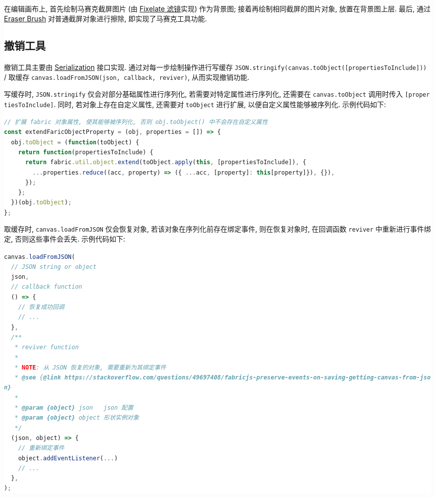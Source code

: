 在编辑画布上, 首先绘制马赛克截屏图片 (由 [Fixelate 滤镜](http://fabricjs.com/docs/fabric.Image.filters.Pixelate.html)实现) 作为背景图; 接着再绘制相同截屏的图片对象, 放置在背景图上层. 最后, 通过 [Eraser Brush](http://fabricjs.com/erasing) 对普通截屏对象进行擦除, 即实现了马赛克工具功能.

## 撤销工具

撤销工具主要由 [Serialization](http://fabricjs.com/fabric-intro-part-3#serialization) 接口实现. 通过对每一步绘制操作进行写缓存 `JSON.stringify(canvas.toObject([propertiesToInclude]))` / 取缓存 `canvas.loadFromJSON(json, callback, reviver)`, 从而实现撤销功能.

写缓存时, `JSON.stringify` 仅会对部分基础属性进行序列化, 若需要对特定属性进行序列化, 还需要在 `canvas.toObject` 调用时传入 `[propertiesToInclude]`. 同时, 若对象上存在自定义属性, 还需要对 `toObject` 进行扩展, 以便自定义属性能够被序列化. 示例代码如下:

```js
// 扩展 fabric 对象属性, 使其能够被序列化, 否则 obj.toObject() 中不会存在自定义属性
const extendFaricObjectProperty = (obj, properties = []) => {
  obj.toObject = (function(toObject) {
    return function(propertiesToInclude) {
      return fabric.util.object.extend(toObject.apply(this, [propertiesToInclude]), {
        ...properties.reduce((acc, property) => ({ ...acc, [property]: this[property]}), {}), 
      });
    };
  })(obj.toObject);
};
```

取缓存时, `canvas.loadFromJSON` 仅会恢复对象, 若该对象在序列化前存在绑定事件, 则在恢复对象时, 在回调函数 `reviver` 中重新进行事件绑定, 否则这些事件会丢失. 示例代码如下:

```js
canvas.loadFromJSON(
  // JSON string or object
  json,
  // callback function
  () => {
    // 恢复成功回调
    // ...
  },
  /**
   * reviver function
   * 
   * NOTE: 从 JSON 恢复的对象, 需要重新为其绑定事件
   * @see {@link https://stackoverflow.com/questions/49697408/fabricjs-preserve-events-on-saving-getting-canvas-from-json}
   * 
   * @param {object} json   json 配置
   * @param {object} object 形状实例对象
   */
  (json, object) => {
    // 重新绑定事件
    object.addEventListener(...)
    // ...
  },
);
```
